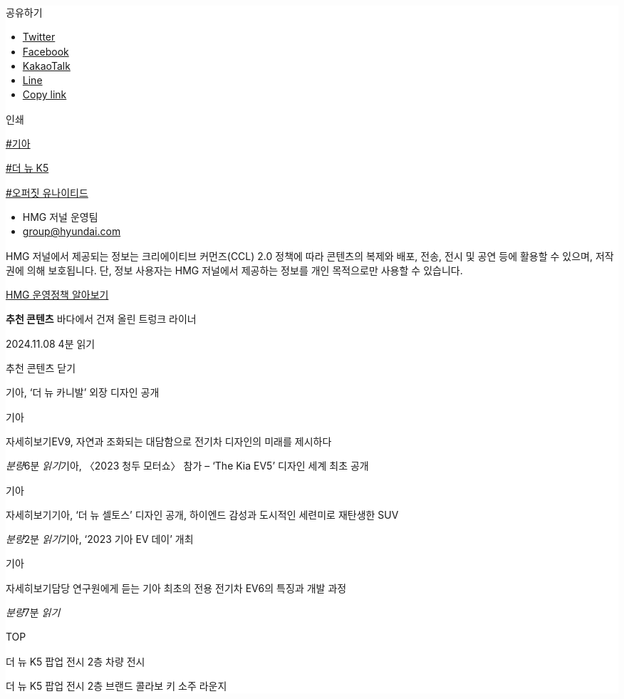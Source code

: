 
공유하기

* [Twitter](# "새창으로 열림")
* [Facebook](# "새창으로 열림")
* [KakaoTalk](# "새창으로 열림")
* [Line](# "새창으로 열림")
* [Copy link](#)

인쇄

[#기아](/tag/723)

[#더 뉴 K5](/tag/2840)

[#오퍼짓 유나이티드](/tag/1518)



* HMG 저널 운영팀
* [group@hyundai.com](mailto:group@hyundai.com)

HMG 저널에서 제공되는 정보는 크리에이티브 커먼즈(CCL) 2.0 정책에 따라 콘텐츠의 복제와 배포, 전송, 전시 및 공연 등에 활용할 수 있으며, 저작권에 의해 보호됩니다.
단, 정보 사용자는 HMG 저널에서 제공하는 정보를 개인 목적으로만 사용할 수 있습니다.

[HMG 운영정책 알아보기](/footer/operationRegist)



**추천 콘텐츠**
바다에서 건져 올린 트렁크 라이너

2024.11.08
4분 읽기

추천 콘텐츠 닫기

기아, ‘더 뉴 카니발’ 외장 디자인 공개

기아

 자세히보기EV9, 자연과 조화되는 대담함으로 전기차 디자인의 미래를 제시하다

*분량*6분 *읽기*기아, 〈2023 청두 모터쇼〉 참가 – ‘The Kia EV5’ 디자인 세계 최초 공개

기아

 자세히보기기아, ‘더 뉴 셀토스’ 디자인 공개, 하이엔드 감성과 도시적인 세련미로 재탄생한 SUV

*분량*2분 *읽기*기아, ‘2023 기아 EV 데이’ 개최

기아

 자세히보기담당 연구원에게 듣는 기아 최초의 전용 전기차 EV6의 특징과 개발 과정

*분량*7분 *읽기*

TOP





더 뉴 K5 팝업 전시 2층 차량 전시

더 뉴 K5 팝업 전시 2층 브랜드 콜라보 키 소주 라운지

